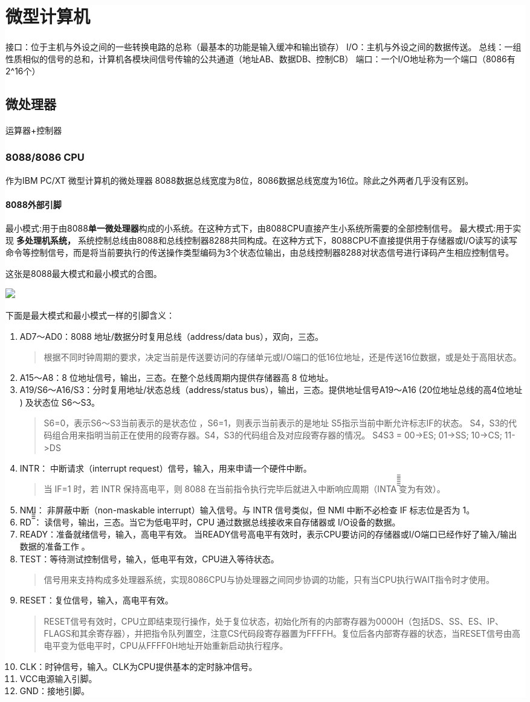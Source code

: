 # 微型计算机

接口：位于主机与外设之间的一些转换电路的总称（最基本的功能是输入缓冲和输出锁存）
I/O：主机与外设之间的数据传送。
总线：一组性质相似的信号的总和，计算机各模块间信号传输的公共通道（地址AB、数据DB、控制CB）
端口：一个I/O地址称为一个端口（8086有2^16个）

## 微处理器

运算器+控制器

### 8088/8086 CPU

作为IBM PC/XT 微型计算机的微处理器
8088数据总线宽度为8位，8086数据总线宽度为16位。除此之外两者几乎没有区别。

#### 8088外部引脚

最小模式:用于由8088**单一微处理器**构成的小系统。在这种方式下，由8088CPU直接产生小系统所需要的全部控制信号。
最大模式:用于实现 **多处理机系统，** 系统控制总线由8088和总线控制器8288共同构成。在这种方式下，8088CPU不直接提供用于存储器或I/O读写的读写命令等控制信号，而是将当前要执行的传送操作类型编码为3个状态位输出，由总线控制器8288对状态信号进行译码产生相应控制信号。

这张是8088最大模式和最小模式的合图。

![](https://img2020.cnblogs.com/blog/1986811/202004/1986811-20200424212105821-1524083319.png)

下面是最大模式和最小模式一样的引脚含义：

1. AD7～AD0：8088 地址/数据分时复用总线（address/data bus），双向，三态。
   > 根据不同时钟周期的要求，决定当前是传送要访问的存储单元或I/O端口的低16位地址，还是传送16位数据，或是处于高阻状态。
   >
2. A15～A8：8 位地址信号，输出，三态。在整个总线周期内提供存储器高 8 位地址。
3. A19/S6～A16/S3：分时复用地址/状态总线（address/status bus），输出，三态。提供地址信号A19～A16 (20位地址总线的高4位地址 ) 及状态位 S6～S3。
   > S6=0，表示S6～S3当前表示的是状态位 ，S6=1，则表示当前表示的是地址
   > S5指示当前中断允许标志IF的状态。
   > S4，S3的代码组合用来指明当前正在使用的段寄存器。S4，S3的代码组合及对应段寄存器的情况。
   > S4S3 = 00->ES; 01->SS; 10->CS; 11->DS
   >
4. INTR： 中断请求（interrupt request）信号，输入，用来申请一个硬件中断。
   > 当 IF=1 时，若 INTR 保持高电平，则 8088 在当前指令执行完毕后就进入中断响应周期（INTA ̅̅̅̅̅̅̅变为有效）。
   >
5. NMI： 非屏蔽中断（non-maskable interrupt）输入信号。与 INTR 信号类似，但 NMI 中断不必检查 IF 标志位是否为 1。
6. RD ̅̅̅̅： 读信号，输出，三态。当它为低电平时，CPU 通过数据总线接收来自存储器或 I/O设备的数据。
7. READY：准备就绪信号，输入，高电平有效。 当READY信号高电平有效时，表示CPU要访问的存储器或I/O端口已经作好了输入/输出数据的准备工作 。
8. TEST：等待测试控制信号，输入，低电平有效，CPU进入等待状态。
   > 信号用来支持构成多处理器系统，实现8086CPU与协处理器之间同步协调的功能，只有当CPU执行WAIT指令时才使用。
   >
9. RESET：复位信号，输入，高电平有效。
   > RESET信号有效时，CPU立即结束现行操作，处于复位状态，初始化所有的内部寄存器为0000H（包括DS、SS、ES、IP、FLAGS和其余寄存器），并把指令队列置空，注意CS代码段寄存器置为FFFFH。复位后各内部寄存器的状态，当RESET信号由高电平变为低电平时，CPU从FFFF0H地址开始重新启动执行程序。
   >
10. CLK：时钟信号，输入。CLK为CPU提供基本的定时脉冲信号。
11. VCC电源输入引脚。
12. GND：接地引脚。
